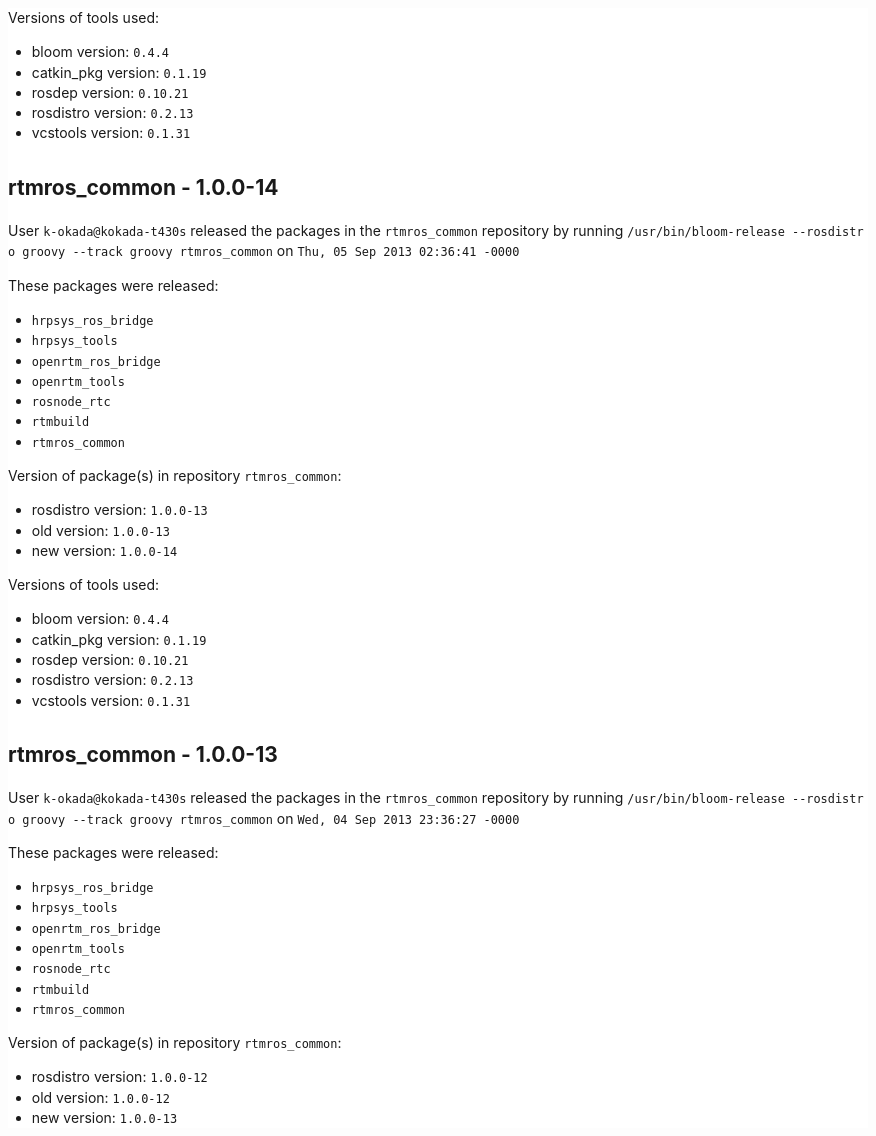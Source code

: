 Versions of tools used:
- bloom version: `0.4.4`
- catkin_pkg version: `0.1.19`
- rosdep version: `0.10.21`
- rosdistro version: `0.2.13`
- vcstools version: `0.1.31`


## rtmros_common - 1.0.0-14

User `k-okada@kokada-t430s` released the packages in the `rtmros_common` repository by running `/usr/bin/bloom-release --rosdistro groovy --track groovy rtmros_common` on `Thu, 05 Sep 2013 02:36:41 -0000`

These packages were released:
- `hrpsys_ros_bridge`
- `hrpsys_tools`
- `openrtm_ros_bridge`
- `openrtm_tools`
- `rosnode_rtc`
- `rtmbuild`
- `rtmros_common`

Version of package(s) in repository `rtmros_common`:
- rosdistro version: `1.0.0-13`
- old version: `1.0.0-13`
- new version: `1.0.0-14`

Versions of tools used:
- bloom version: `0.4.4`
- catkin_pkg version: `0.1.19`
- rosdep version: `0.10.21`
- rosdistro version: `0.2.13`
- vcstools version: `0.1.31`


## rtmros_common - 1.0.0-13

User `k-okada@kokada-t430s` released the packages in the `rtmros_common` repository by running `/usr/bin/bloom-release --rosdistro groovy --track groovy rtmros_common` on `Wed, 04 Sep 2013 23:36:27 -0000`

These packages were released:
- `hrpsys_ros_bridge`
- `hrpsys_tools`
- `openrtm_ros_bridge`
- `openrtm_tools`
- `rosnode_rtc`
- `rtmbuild`
- `rtmros_common`

Version of package(s) in repository `rtmros_common`:
- rosdistro version: `1.0.0-12`
- old version: `1.0.0-12`
- new version: `1.0.0-13`

